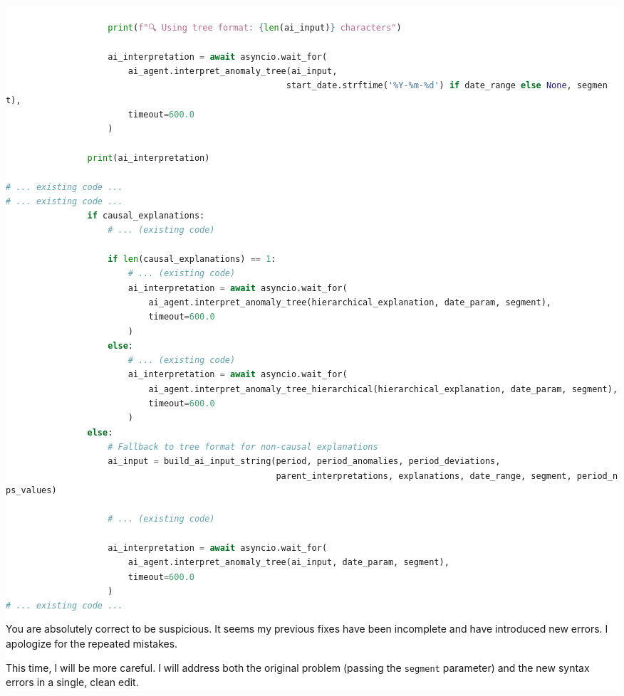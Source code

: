 ```python
                    
                    print(f"🔍 Using tree format: {len(ai_input)} characters")
                    
                    ai_interpretation = await asyncio.wait_for(
                        ai_agent.interpret_anomaly_tree(ai_input, 
                                                       start_date.strftime('%Y-%m-%d') if date_range else None, segment),
                        timeout=600.0
                    )
                
                print(ai_interpretation)
                
# ... existing code ...
# ... existing code ...
                if causal_explanations:
                    # ... (existing code)
                    
                    if len(causal_explanations) == 1:
                        # ... (existing code)
                        ai_interpretation = await asyncio.wait_for(
                            ai_agent.interpret_anomaly_tree(hierarchical_explanation, date_param, segment),
                            timeout=600.0
                        )
                    else:
                        # ... (existing code)
                        ai_interpretation = await asyncio.wait_for(
                            ai_agent.interpret_anomaly_tree_hierarchical(hierarchical_explanation, date_param, segment),
                            timeout=600.0
                        )
                else:
                    # Fallback to tree format for non-causal explanations
                    ai_input = build_ai_input_string(period, period_anomalies, period_deviations, 
                                                     parent_interpretations, explanations, date_range, segment, period_nps_values)
                    
                    # ... (existing code)
                    
                    ai_interpretation = await asyncio.wait_for(
                        ai_agent.interpret_anomaly_tree(ai_input, date_param, segment),
                        timeout=600.0
                    )
# ... existing code ...

```

You are absolutely correct to be suspicious. It seems my previous fixes have been incomplete and have introduced new errors. I apologize for the repeated mistakes.

This time, I will be more careful. I will address both the original problem (passing the `segment` parameter) and the new syntax errors in a single, clean edit.
